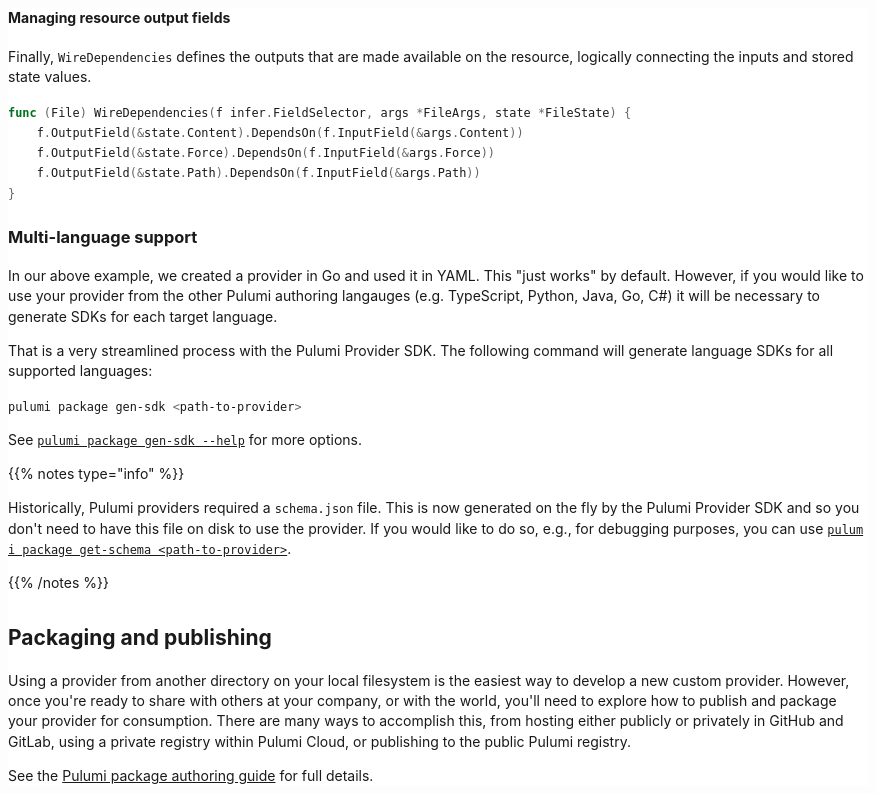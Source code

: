 ```go
```

#### Managing resource output fields

Finally, `WireDependencies` defines the outputs that are made available on the resource, logically connecting the inputs and stored state values.

```go
func (File) WireDependencies(f infer.FieldSelector, args *FileArgs, state *FileState) {
	f.OutputField(&state.Content).DependsOn(f.InputField(&args.Content))
	f.OutputField(&state.Force).DependsOn(f.InputField(&args.Force))
	f.OutputField(&state.Path).DependsOn(f.InputField(&args.Path))
}
```



### Multi-language support

In our above example, we created a provider in Go and used it in YAML. This "just works" by default. However, if you would like to use your provider from the other Pulumi authoring langauges (e.g. TypeScript, Python, Java, Go, C#) it will be necessary to generate SDKs for each target language.

That is a very streamlined process with the Pulumi Provider SDK. The following command will generate language SDKs for all supported languages:

```sh
pulumi package gen-sdk <path-to-provider>
```

See [`pulumi package gen-sdk --help`](/docs/iac/cli/commands/pulumi_package_gen-sdk/) for more options.

{{% notes type="info" %}}

Historically, Pulumi providers required a `schema.json` file. This is now generated on the fly by the Pulumi Provider SDK and so you don't need to have this file on disk to use the provider. If you would like to do so, e.g., for debugging purposes, you can use [`pulumi package get-schema <path-to-provider>`](/docs/iac/cli/commands/pulumi_package_get-schema/).

{{% /notes %}}



## Packaging and publishing

Using a provider from another directory on your local filesystem is the easiest way to develop a new custom provider. However, once you're ready to share with others at your company, or with the world, you'll need to explore how to publish and package your provider for consumption. There are many ways to accomplish this, from hosting either publicly or privately in GitHub and GitLab, using a private registry within Pulumi Cloud, or publishing to the public Pulumi registry.

See the [Pulumi package authoring guide](/docs/iac/using-pulumi/pulumi-packages/authoring/) for full details.

